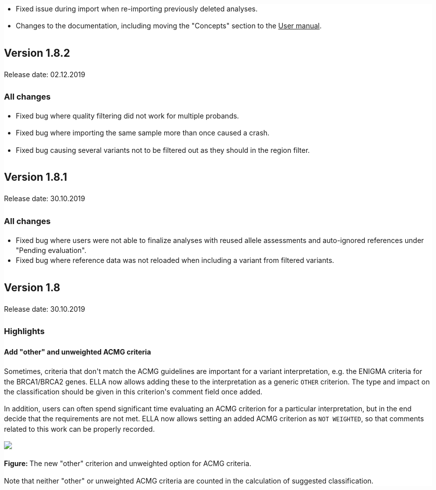 - Fixed issue during import when re-importing previously deleted analyses.

- Changes to the documentation, including moving the "Concepts" section to the [User manual](/manual/concepts.md). 


## Version 1.8.2

Release date: 02.12.2019

### All changes


- Fixed bug where quality filtering did not work for multiple probands. 
- Fixed bug where importing the same sample more than once caused a crash.

- Fixed bug causing several variants not to be filtered out as they should in the region filter.

## Version 1.8.1

Release date: 30.10.2019

### All changes


- Fixed bug where users were not able to finalize analyses with reused allele assessments and auto-ignored references under "Pending evaluation".
- Fixed bug where reference data was not reloaded when including a variant from filtered variants.

## Version 1.8

Release date: 30.10.2019

### Highlights

#### Add "other" and unweighted ACMG criteria

Sometimes, criteria that don't match the ACMG guidelines are important for a variant interpretation, e.g. the ENIGMA criteria for the BRCA1/BRCA2 genes. ELLA now allows adding these to the interpretation as a generic `OTHER` criterion. The type and impact on the classification should be given in this criterion's comment field once added.

In addition, users can often spend significant time evaluating an ACMG criterion for a particular interpretation, but in the end decide that the requirements are not met. ELLA now allows setting an added ACMG criterion as `NOT WEIGHTED`, so that comments related to this work can be properly recorded.

<div class="figure_text">
    <img src="./img/1-8-ACMG-other-unweighted.png">
    <p><strong>Figure: </strong>The new "other" criterion and unweighted option for ACMG criteria.</p>
</div>

Note that neither "other" or unweighted ACMG criteria are counted in the calculation of suggested classification.
